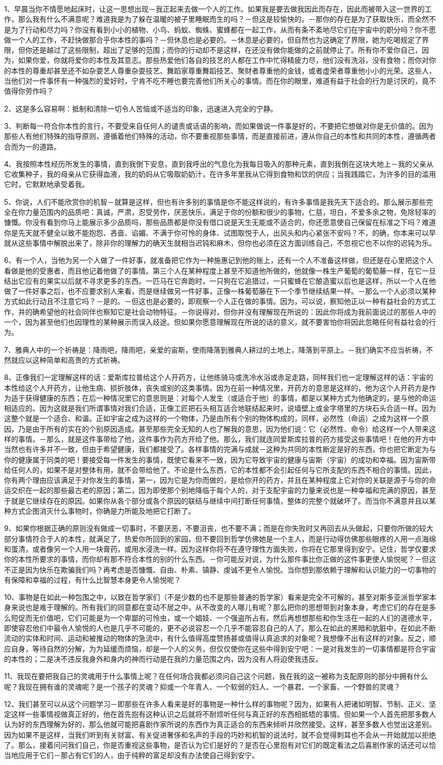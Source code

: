 1、早晨当你不情愿地起床时，让这一思想出现－我正起来去做一个人的工作。如果我是要去做我因此而存在，因此而被带入这一世界的工作，那么我有什么不满意呢？难道我是为了躲在温暖的被子里睡眠而生的吗？－但这是较愉快的。－那你的存在是为了获取快乐，而全然不是为了行动和尽力吗？你没有看到小小的植物、小鸟、蚂蚁、蜘蛛、蜜蜂都在一起工作，从而有条不紊地尽它们在宇宙中的职分吗？你不愿做一个人的工作，不赶快做那合乎你本性的事吗？－但休息也是必要的。－休息是必要的，但自然也为这确定了界限，她为吃喝规定了界限，但你还是越过了这些限制，超出了足够的范围；而你的行动却不是这样，在还没有做你能做的之前就停止了。所有你不爱你自己，因为，如果你爱，你就将爱你的本性及其意志。那些热爱他们各自的技艺的人都在工作中忙得精疲力尽，他们没有洗浴，没有食物；而你对你的本性的尊重却甚至还不如杂耍艺人尊重杂耍技艺、舞蹈家尊重舞蹈技艺、聚财者尊重他的金钱，或者虚荣者尊重他小小的光荣。这些人，当他们对一件事怀有一种强烈的爱好时，宁肯不吃不睡也要完善他们所关心的事情。而在你的眼里，难道有益于社会的行为是讨厌的，竟不值得你劳作吗？

2、这是多么容易啊：抵制和清除一切令人苦恼或不适当的印象，迅速进入完全的宁静。

3、判断每一符合你本性的言行，不要受来自任何人的谴责或话语的影响，而如果做说一件事是好的，不要把它想做对你是无价值的。因为那些人有他们特殊的指导原则，遵循着他们特殊的活动，你不要重视那些事情，而是直接前进，遵从你自己的本性和共同的本性，遵循两者合而为一的道路。

4、我按照本性经历所发生的事情，直到我倒下安息，直到我呼出的气息化为我每日吸入的那种元素，直到我倒在这块大地上－我的父亲从它收集种子，我的母亲从它获得血液，我的奶妈从它吸取奶奶汁，在许多年里我从它得到食物和饮的供应；当我践踏它，为许多的目的滥用它时，它默默地承受着我。

5、你说，人们不能欣赏你的机智－就算是这样，但也有许多别的事情是你不能这样说的，有许多事情是我先天下适合的。那么展示那些完全在你力量范围内的品质吧：真诚，严肃，忍受劳作，厌恶快乐，满足于你的份额和很少的事物，仁慈，坦白，不爱多余之物，免除轻率的慷慨。你没有看到你马上能展示多少品质吗，那些品质都是你没有借口说是天生无能或不适合的，你还愿意使自己保留在标准之下吗？难道你是先天就不健全以致不能抱怨、吝啬、谄媚、不满于你可怜的身体、试图取悦于人，出风头和内心紧张不安吗？不，的确，你本来可以早就从这些事情中解脱出来了，除非你的理解力的确天生就相当迟钝和麻木，但你也必须在这方面训练自己，不忽视它也不以你的迟钝为乐。

6、有一个人，当他为另一个人做了一件好事，就准备把它作为一种施惠记到他的账上，还有一个人不准备这样做，但还是在心里把这个人看做是他的受惠者，而且他记着他做了的事情。第三个人在某种程度上甚至不知道他所做的，他就像一株生产葡萄的葡萄藤一样，在它一旦结出它应有的果实以后就不寻求更多的东西。一匹马在它奔跑时，一只狗在它追猎过，一只蜜蜂在它酿造蜜以后也是这样，所以一个人在他做了一件好事之后，也不应要求别人来看，而是继续做另一件好事，正像一株葡萄藤在下一个季节继续结果一样。－那么一个人必须以某种方式如此行动且不注意它吗？－是的。－但这也是必要的，即观察一个人正在做的事情。因为，可以说，察知他正以一种有益社会的方式工作，并的确希望他的社会同伴也察知它是社会动物特征。－你说得对，但你并没有理解现在所说的：因此你将成为我前面说过的那些人中的一个，因为甚至他们也因理性的某种展示而误入歧途。但如果你愿意理解现在所说的话的意义，就不要害怕你将因此忽略任何有益社会的行为。

7、雅典人中的一个祈祷是：降雨吧，降雨吧，亲爱的宙斯，使雨降落到雅典人耕过的土地上，降落到平原上。－我们确实不应当祈祷，不然就应以这种简单和高贵的方式祈祷。

8、正像我们一定理解这样的话：爱斯库拉普给这个人开药方，让他练骑马或洗冷水浴或赤足走路，同样我们也一定理解这样的话：宇宙的本性给这个人开药方，让他生病、损折肢体，丧失或别的这类事情。因为在前一种情况里，开药方的意思是这样的，他为这个人开药方是作为适于获得健康的东西；在后一种情况里它的意思则是：对每个人发生（或适合于他）的事情，都是以某种方式为他确定的，是与他的命运相适应的。因为这就是我们所谓事情对我们合适，正像工匠把石头相互适合地联结起来时，说墙壁上或金字塔里的方块石头合适一样。因为这整个就是一个适合、和谐。正如宇宙之成为这样的一个物体，乃是由所有个别的物体构成的，同样，必然性（命运）之成为这样一个原因，乃是由于所有的实在的个别原因造成。甚至那些完全无知的人也了解我的意思，因为他们说：它（必然性、命令）给这样一个人带来这样的事情。－那么，就是这件事带给了他，这件事作为药方开给了他。那么，我们就连同爱斯库拉普的药方接受这些事情吧！在他的开方中当然也有许多并不一致，但由于希望健康，我们都接受了。各样事情的完满与成就－这种为共同的本性断定是好的东西，你也把它断定为与你的健康属于同类的吧！要接受每一件发生的事情，既使它看来不一致，因为它导致宇宙的健康与宙斯（宇宙）的成功和幸福。因为宙斯带给任何人的，如果不是对整体有用，就不会带给他了。不论是什么东西，它的本性都不会引起任何与它所支配的东西不相合的事情。因此，你有两个理由应该满足于对你发生的事情，第一，因为它是为你而做的，是给你开的药方，并且在某种程度上它对你的关联是源于与你的命运交织在一起的那些最古老的原因；第二，因为即使那个别地降临于每个人的，对于支配宇宙的力量来说也是一种幸福和完满的原因，甚至于就是它继续存在的原因。如果你从各个部分或各个原因的联结与继续中间打断任何事情，整体的完整个就破坏了。而当你不满意并且以某种方式企图消灭什么事物时，你确是力所能及地把它打断了。

9、如果你根据正确的原则没有做成一切事时，不要厌恶，不要沮丧，也不要不满；而是在你失败时又再回去从头做起，只要你所做的较大部分事情符合于人的本性，就满足了，热爱你所回到的家园，但不要回到哲学仿佛她是一个主人，而是行动得仿佛那些眼疼的人用一点海绵和蛋清，或者像另一个人用一块膏药，或用水浸洗一样。因为这样你将不在遵守理性方面失败，你将在它那里得到安宁。记住，哲学仅要求你的本性所要求的事情，而你却有那不符合本性的别的什么东西。－你可能反对说，为什么那件事比你正做的这件事更使人愉悦呢？－但这不正是因为快乐在欺骗我们吗？再考虑是否慷慨、自由、朴素、镇静、虔诚不更令人愉悦。当你想到那依赖于理解和认识能力的一切事物的有保障和幸福的过程，有什么比智慧本身更令人愉悦呢？

10、事物是在如此一种包围之中，以致在哲学家们（不是少数的也不是那些普通的哲学家）看来是完全不可解的，甚至对斯多亚派哲学家本身来说也是难于理解的。所有我们的同意都在变动不居之中，从不改变的人哪儿有呢？那么把你的思想带到对象本身，考虑它们的存在是多么短促而无价值吧，它们可能是为一个卑鄙的可怜虫，或一个娼妓、一个强盗所占有。然后再想想那些和你生活在一起的人们的道德水平，即使容忍他们中最令人愉悦的人也是几乎不可能的，更不必说容忍一个几乎不能容忍自己的人了。那么在如此的黑暗和肮脏中，在如此不断流动的实体和时间、运动和被推动的物体的急流中，有什么值得高度赞扬甚或值得认真追求的对象呢？我想像不出有这样的对象。反之，顺应自身，等待自然的分解，为为延缓而烦恼，却是一个人的义务，但仅仅使你在这些中得到安宁吧：一是对我发生的一切事情都是符合宇宙的本性的；二是决不违反我身外和身内的神而行动是在我的力量范围之内，因为没有人将迫使我违反。

11、我现在要把我自己的灵魂用于什么事情上呢？在任何场合我都必须问自己这个问题，我在我的这一被称为支配原则的部分中拥有什么呢？我现在拥有谁的灵魂呢？是一个孩子的灵魂？抑或一个年青人、一个软弱的妇人、一个暴君、一个家畜、一个野兽的灵魂？

12、我们甚至可以从这个问题学习－即那些在许多人看来是好的事物是一种什么样的事物呢？因为，如果有人把诸如明智、节制、正义、坚定这样一些事情视做真正好的，他在首先抱有这种认识之后就将不耐烦听任何与真正好的东西相抵牾的事情。但如果一个人首先把那多数人认为好的东西理解为好的，那么他就可能把喜剧作家所说的东西作为真正适合的东西来倾听并欣然接受。这样，甚至多数人也觉出这差别。因为如果不是这样，当我们听到有关财富、有关促进奢侈和名声的手段的巧妙和机智的说法时，就不会觉得刺耳也不会从一开始就加以拒绝了。那么，接着问问我们自己，你是否重视这些事物，是否认为它们是好的？是否在心里抱有对它们的既定看法之后喜剧作家的话还可以恰当地应用于它们－那占有它们的人，由于纯粹的富足却没有办法使自己得到安宁。
